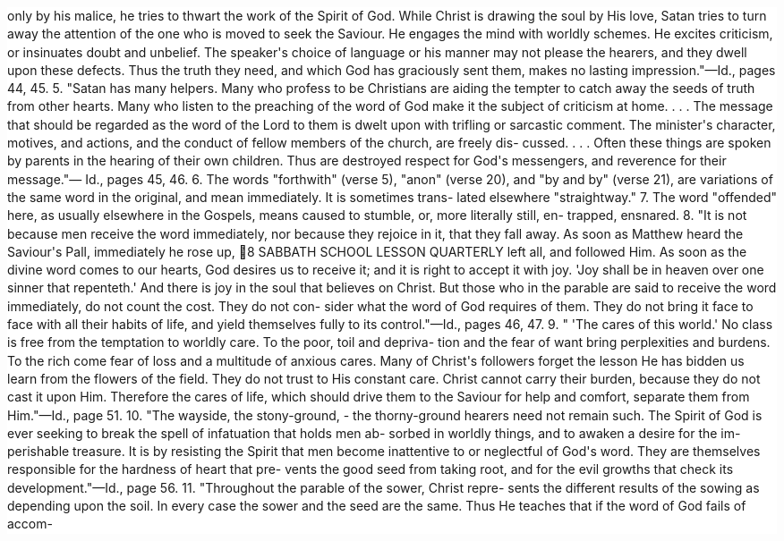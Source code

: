 only by his malice, he tries to thwart the work of the Spirit
of God. While Christ is drawing the soul by His love, Satan
tries to turn away the attention of the one who is moved to
seek the Saviour. He engages the mind with worldly schemes.
He excites criticism, or insinuates doubt and unbelief. The
speaker's choice of language or his manner may not please
the hearers, and they dwell upon these defects. Thus the
truth they need, and which God has graciously sent them,
makes no lasting impression."—Id., pages 44, 45.
    5. "Satan has many helpers. Many who profess to be
Christians are aiding the tempter to catch away the seeds of
truth from other hearts. Many who listen to the preaching
of the word of God make it the subject of criticism at home.
. . . The message that should be regarded as the word of
the Lord to them is dwelt upon with trifling or sarcastic
comment. The minister's character, motives, and actions, and
the conduct of fellow members of the church, are freely dis-
cussed. . . . Often these things are spoken by parents in the
hearing of their own children. Thus are destroyed respect
for God's messengers, and reverence for their message."—
Id., pages 45, 46.
     6. The words "forthwith" (verse 5), "anon" (verse 20),
and "by and by" (verse 21), are variations of the same word
in the original, and mean immediately. It is sometimes trans-
lated elsewhere "straightway."
     7. The word "offended" here, as usually elsewhere in the
Gospels, means caused to stumble, or, more literally still, en-
trapped, ensnared.
    8. "It is not because men receive the word immediately,
nor because they rejoice in it, that they fall away. As soon
as Matthew heard the Saviour's Pall, immediately he rose up,
8          SABBATH SCHOOL LESSON QUARTERLY
left all, and followed Him. As soon as the divine word comes
to our hearts, God desires us to receive it; and it is right to
accept it with joy. 'Joy shall be in heaven over one sinner
that repenteth.' And there is joy in the soul that believes on
Christ. But those who in the parable are said to receive the
word immediately, do not count the cost. They do not con-
sider what the word of God requires of them. They do not
bring it face to face with all their habits of life, and yield
themselves fully to its control."—Id., pages 46, 47.
    9. " 'The cares of this world.' No class is free from the
temptation to worldly care. To the poor, toil and depriva-
tion and the fear of want bring perplexities and burdens. To
the rich come fear of loss and a multitude of anxious cares.
Many of Christ's followers forget the lesson He has bidden us
learn from the flowers of the field. They do not trust to His
constant care. Christ cannot carry their burden, because
they do not cast it upon Him. Therefore the cares of life,
which should drive them to the Saviour for help and comfort,
separate them from Him."—Id., page 51.
    10. "The wayside, the stony-ground, - the thorny-ground
hearers need not remain such. The Spirit of God is ever
seeking to break the spell of infatuation that holds men ab-
sorbed in worldly things, and to awaken a desire for the im-
perishable treasure. It is by resisting the Spirit that men
become inattentive to or neglectful of God's word. They are
themselves responsible for the hardness of heart that pre-
vents the good seed from taking root, and for the evil growths
that check its development."—Id., page 56.
  11. "Throughout the parable of the sower, Christ repre-
sents the different results of the sowing as depending upon
the soil. In every case the sower and the seed are the same.
Thus He teaches that if the word of God fails of accom-